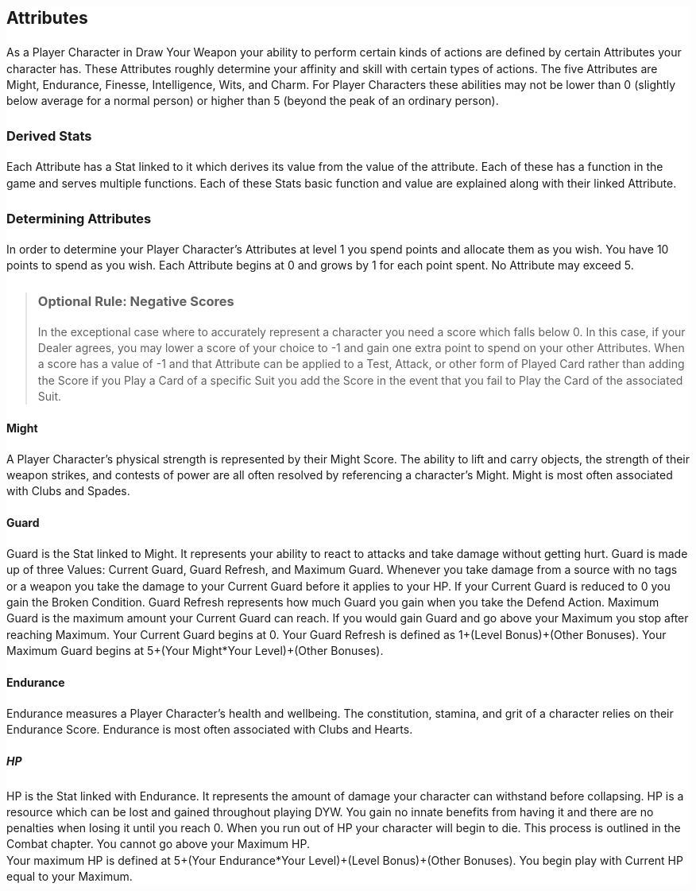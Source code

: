## Attributes
As a Player Character in Draw Your Weapon your ability to perform certain kinds of actions are defined by certain Attributes your character has. These Attributes roughly determine your affinity and skill with certain types of actions. The five Attributes are Might, Endurance, Finesse, Intelligence, Wits, and Charm. For Player Characters these abilities may not be lower than 0 (slightly below average for a normal person) or higher than 5 (beyond the peak of an ordinary person).

### Derived Stats
Each Attribute has a Stat linked to it which derives its value from the value of the attribute. Each of these has a function in the game and serves multiple functions. Each of these Stats basic function and value are explained along with their linked Attribute.

### Determining Attributes
In order to determine your Player Character’s Attributes at level 1 you spend points and allocate them as you wish. You have 10 points to spend as you wish. Each Attribute begins at 0 and grows by 1 for each point spent. No Attribute may exceed 5.

> ### Optional Rule: Negative Scores
> In the exceptional case where to accurately represent a character you need a score which falls below 0. In this case, if your Dealer agrees, you may lower a score of your choice to -1 and gain one extra point to spend on your other Attributes. When a score has a value of -1 and that Attribute can be applied to a Test, Attack, or other form of Played Card rather than adding the Score if you Play a Card of a specific Suit you add the Score in the event that you fail to Play the Card of the associated Suit.

#### Might
A Player Character’s physical strength is represented by their Might Score. The ability to lift and carry objects, the strength of their weapon strikes, and contests of power are all often resolved by referencing a character’s Might. Might is most often associated with Clubs and Spades.

#### Guard 
Guard is the Stat linked to Might. It represents your ability to react to attacks and take damage without getting hurt. Guard is made up of three Values: Current Guard, Guard Refresh, and Maximum Guard.
Whenever you take damage from a source with no tags or a weapon you take the damage to your Current Guard before it applies to your HP. If your Current Guard is reduced to 0 you gain the Broken Condition. Guard Refresh represents how much Guard you gain when you take the Defend Action. Maximum Guard is the maximum amount your Current Guard can reach. If you would gain Guard and go above your Maximum you stop after reaching Maximum.
Your Current Guard begins at 0. Your Guard Refresh is defined as 1+(Level Bonus)+(Other Bonuses). Your Maximum Guard begins at 5+(Your Might*Your Level)+(Other Bonuses).

#### Endurance
Endurance measures a Player Character’s health and wellbeing. The constitution, stamina, and grit of a character relies on their Endurance Score. Endurance is most often associated with Clubs and Hearts.

##### HP
HP is the Stat linked with Endurance. It represents the amount of damage your character can withstand before collapsing. HP is a resource which can be lost and gained throughout playing DYW. You gain no innate benefits from having it and there are no penalties when losing it until you reach 0. When you run out of HP your character will begin to die. This process is outlined in the Combat chapter. You cannot go above your Maximum HP.  
Your maximum HP is defined at 5+(Your Endurance*Your Level)+(Level Bonus)+(Other Bonuses). You begin play with Current HP equal to your Maximum.
